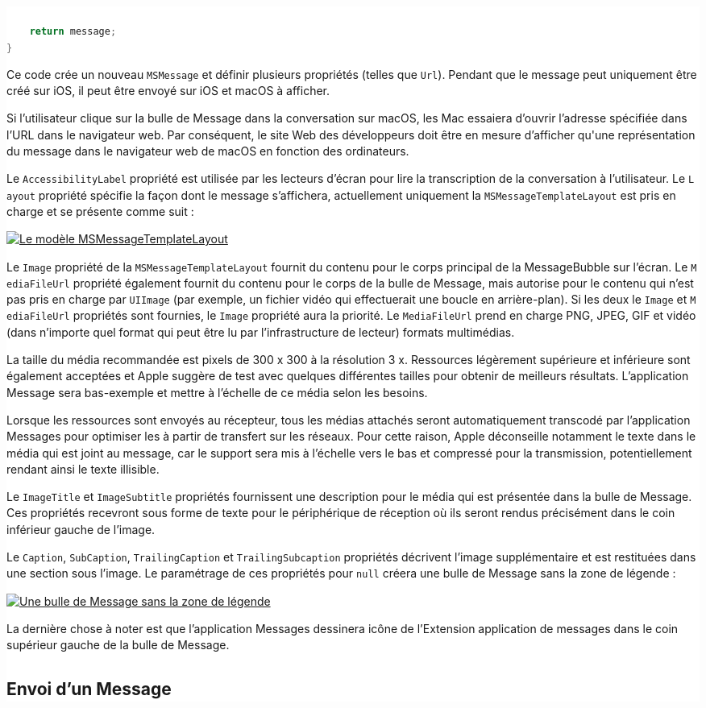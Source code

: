 ```csharp

    return message;
}
```

Ce code crée un nouveau `MSMessage` et définir plusieurs propriétés (telles que `Url`). Pendant que le message peut uniquement être créé sur iOS, il peut être envoyé sur iOS et macOS à afficher.

Si l’utilisateur clique sur la bulle de Message dans la conversation sur macOS, les Mac essaiera d’ouvrir l’adresse spécifiée dans l’URL dans le navigateur web. Par conséquent, le site Web des développeurs doit être en mesure d’afficher qu'une représentation du message dans le navigateur web de macOS en fonction des ordinateurs.

Le `AccessibilityLabel` propriété est utilisée par les lecteurs d’écran pour lire la transcription de la conversation à l’utilisateur. Le `Layout` propriété spécifie la façon dont le message s’affichera, actuellement uniquement la `MSMessageTemplateLayout` est pris en charge et se présente comme suit :

[![](advanced-message-app-extensions-images/interactive06.png "Le modèle MSMessageTemplateLayout")](advanced-message-app-extensions-images/interactive06.png#lightbox)

Le `Image` propriété de la `MSMessageTemplateLayout` fournit du contenu pour le corps principal de la MessageBubble sur l’écran. Le `MediaFileUrl` propriété également fournit du contenu pour le corps de la bulle de Message, mais autorise pour le contenu qui n’est pas pris en charge par `UIImage` (par exemple, un fichier vidéo qui effectuerait une boucle en arrière-plan). Si les deux le `Image` et `MediaFileUrl` propriétés sont fournies, le `Image` propriété aura la priorité. Le `MediaFileUrl` prend en charge PNG, JPEG, GIF et vidéo (dans n’importe quel format qui peut être lu par l’infrastructure de lecteur) formats multimédias.

La taille du média recommandée est pixels de 300 x 300 à la résolution 3 x. Ressources légèrement supérieure et inférieure sont également acceptées et Apple suggère de test avec quelques différentes tailles pour obtenir de meilleurs résultats. L’application Message sera bas-exemple et mettre à l’échelle de ce média selon les besoins.

Lorsque les ressources sont envoyés au récepteur, tous les médias attachés seront automatiquement transcodé par l’application Messages pour optimiser les à partir de transfert sur les réseaux. Pour cette raison, Apple déconseille notamment le texte dans le média qui est joint au message, car le support sera mis à l’échelle vers le bas et compressé pour la transmission, potentiellement rendant ainsi le texte illisible.

Le `ImageTitle` et `ImageSubtitle` propriétés fournissent une description pour le média qui est présentée dans la bulle de Message. Ces propriétés recevront sous forme de texte pour le périphérique de réception où ils seront rendus précisément dans le coin inférieur gauche de l’image.

Le `Caption`, `SubCaption`, `TrailingCaption` et `TrailingSubcaption` propriétés décrivent l’image supplémentaire et est restituées dans une section sous l’image. Le paramétrage de ces propriétés pour `null` créera une bulle de Message sans la zone de légende :

[![](advanced-message-app-extensions-images/interactive07.png "Une bulle de Message sans la zone de légende")](advanced-message-app-extensions-images/interactive07.png#lightbox)

La dernière chose à noter est que l’application Messages dessinera icône de l’Extension application de messages dans le coin supérieur gauche de la bulle de Message.

## <a name="sending-a-message"></a>Envoi d’un Message
